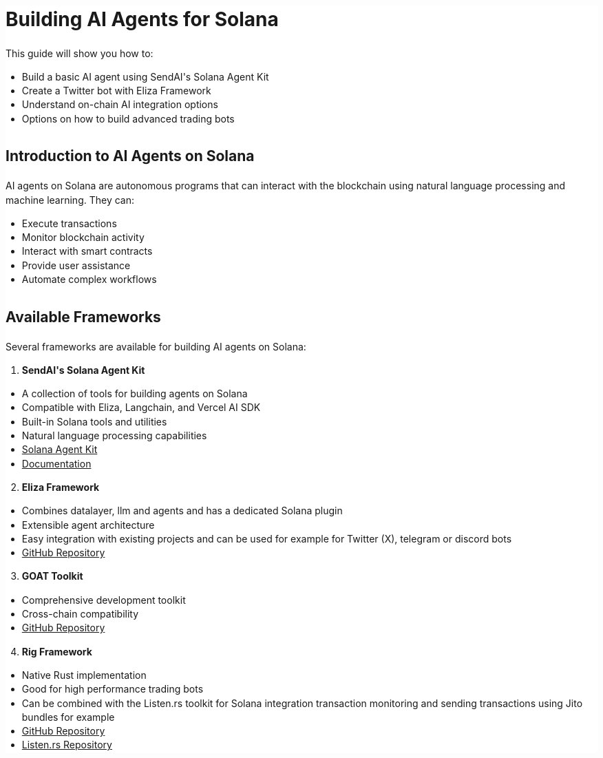 # Building AI Agents for Solana

This guide will show you how to:

- Build a basic AI agent using SendAI's Solana Agent Kit
- Create a Twitter bot with Eliza Framework
- Understand on-chain AI integration options
- Options on how to build advanced trading bots

## Introduction to AI Agents on Solana

AI agents on Solana are autonomous programs that can interact with the
blockchain using natural language processing and machine learning. They can:

- Execute transactions
- Monitor blockchain activity
- Interact with smart contracts
- Provide user assistance
- Automate complex workflows

## Available Frameworks

Several frameworks are available for building AI agents on Solana:

1. **SendAI's Solana Agent Kit**

- A collection of tools for building agents on Solana
- Compatible with Eliza, Langchain, and Vercel AI SDK
- Built-in Solana tools and utilities
- Natural language processing capabilities
- [Solana Agent Kit](https://github.com/sendaifun/solana-agent-kit)
- [Documentation](https://docs.solanaagentkit.xyz/)

2. **Eliza Framework**

- Combines datalayer, llm and agents and has a dedicated Solana plugin
- Extensible agent architecture
- Easy integration with existing projects and can be used for example for
  Twitter (X), telegram or discord bots
- [GitHub Repository](https://github.com/elizaOS/eliza)

3. **GOAT Toolkit**

- Comprehensive development toolkit
- Cross-chain compatibility
- [GitHub Repository](https://github.com/goat-sdk/goat)

4. **Rig Framework**

- Native Rust implementation
- Good for high performance trading bots
- Can be combined with the Listen.rs toolkit for Solana integration transaction
  monitoring and sending transactions using Jito bundles for example
- [GitHub Repository](https://github.com/0xPlaygrounds/rig)
- [Listen.rs Repository](https://github.com/piotrostr/listen)
